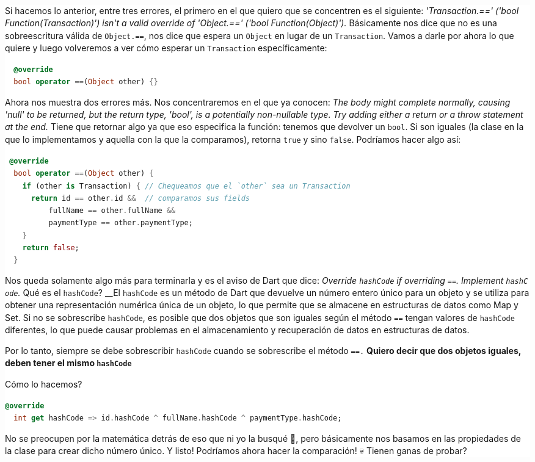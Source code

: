 Si hacemos lo anterior, entre tres errores, el primero en el que quiero que se
concentren es el siguiente: _'Transaction.==' ('bool Function(Transaction)')
isn't a valid override of 'Object.==' ('bool Function(Object)')._ Básicamente
nos dice que no es una sobreescritura válida de `Object.==`, nos dice que espera
un `Object` en lugar de un `Transaction`. Vamos a darle por ahora lo que quiere
y luego volveremos a ver cómo esperar un `Transaction` específicamente:

```dart
  @override
  bool operator ==(Object other) {}
```

Ahora nos muestra dos errores más. Nos concentraremos en el que ya conocen: _The body might complete normally, causing 'null' to be returned, but the return type, 'bool', is a potentially non-nullable type.
Try adding either a return or a throw statement at the end._ Tiene que retornar
algo ya que eso especifica la función: tenemos que devolver un `bool`. Si son
iguales (la clase en la que lo implementamos y aquella con la que la
comparamos), retorna `true` y sino `false`. Podríamos hacer algo así:

```dart
 @override
  bool operator ==(Object other) {
    if (other is Transaction) { // Chequeamos que el `other` sea un Transaction
      return id == other.id &&  // comparamos sus fields
          fullName == other.fullName &&
          paymentType == other.paymentType;
    }
    return false;
  }
```

Nos queda solamente algo más para terminarla y es el aviso de Dart que dice: _Override `hashCode` if overriding `==`.
Implement `hashCode`._ Qué es el `hashCode`? __El `hashCode` es un método de
Dart que devuelve un número entero único para un objeto y se utiliza para
obtener una representación numérica única de un objeto, lo que permite que se
almacene en estructuras de datos como Map y Set. Si no se sobrescribe
`hashCode`, es posible que dos objetos que son iguales según el método `==`
tengan valores de `hashCode` diferentes, lo que puede causar problemas en el
almacenamiento y recuperación de datos en estructuras de datos.

Por lo tanto, siempre se debe sobrescribir `hashCode` cuando se sobrescribe el
método `==.` __Quiero decir que dos objetos iguales, deben tener el mismo `hashCode`__

Cómo lo hacemos?

```dart
@override
  int get hashCode => id.hashCode ^ fullName.hashCode ^ paymentType.hashCode;
```

No se preocupen por la matemática detrás de eso que ni yo la busqué 🤣, pero
básicamente nos basamos en las propiedades de la clase para crear dicho número
único. Y listo! Podríamos ahora hacer la comparación! 💀 Tienen ganas de probar?
